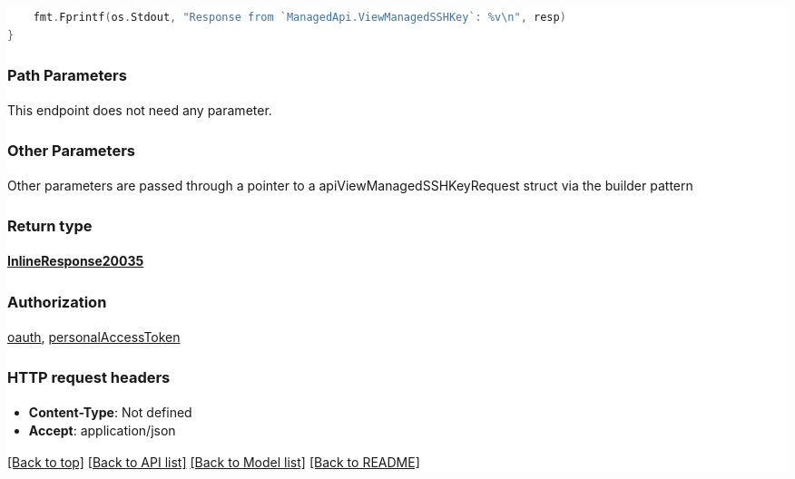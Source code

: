 ```go
    fmt.Fprintf(os.Stdout, "Response from `ManagedApi.ViewManagedSSHKey`: %v\n", resp)
}
```

### Path Parameters

This endpoint does not need any parameter.

### Other Parameters

Other parameters are passed through a pointer to a apiViewManagedSSHKeyRequest struct via the builder pattern


### Return type

[**InlineResponse20035**](InlineResponse20035.md)

### Authorization

[oauth](../README.md#oauth), [personalAccessToken](../README.md#personalAccessToken)

### HTTP request headers

- **Content-Type**: Not defined
- **Accept**: application/json

[[Back to top]](#) [[Back to API list]](../README.md#documentation-for-api-endpoints)
[[Back to Model list]](../README.md#documentation-for-models)
[[Back to README]](../README.md)

